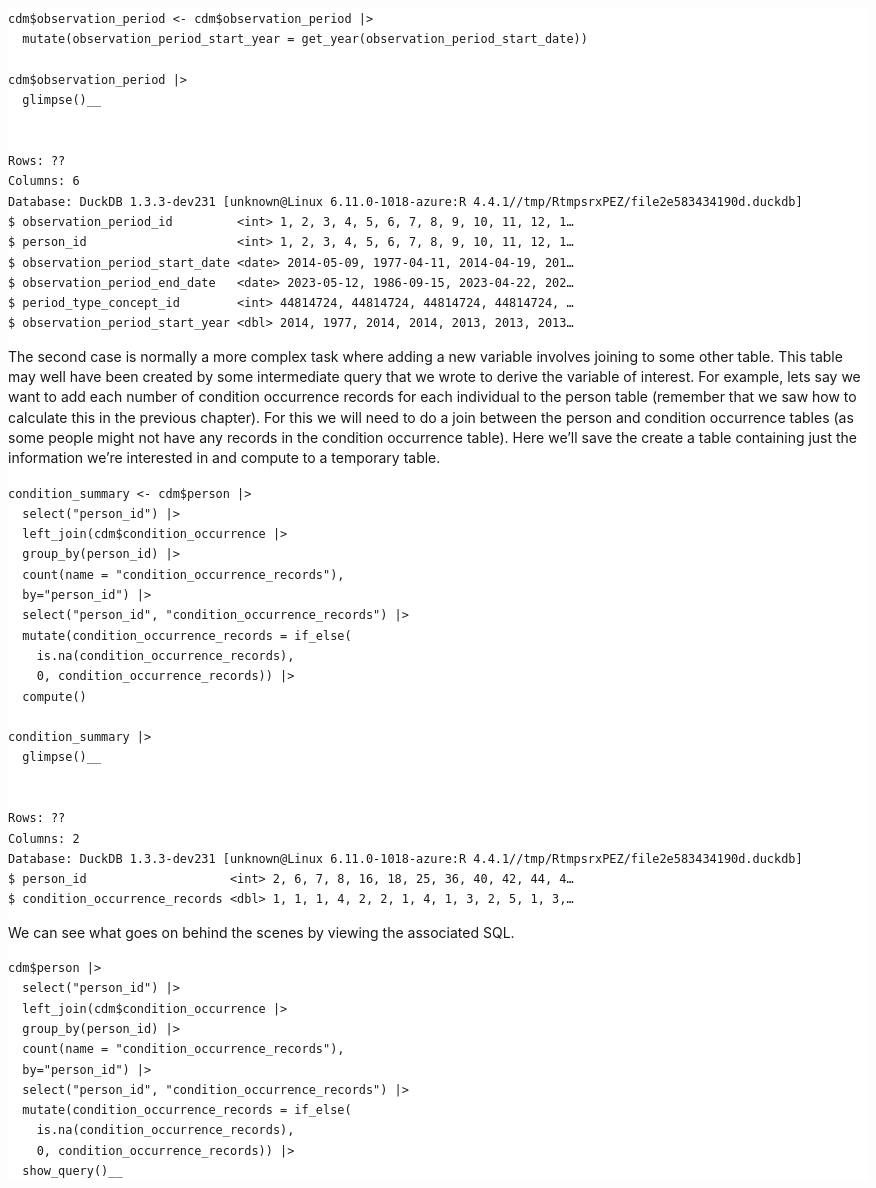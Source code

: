     
    cdm$observation_period <- cdm$observation_period |> 
      mutate(observation_period_start_year = get_year(observation_period_start_date))
    
    cdm$observation_period |> 
      glimpse()__
    
    
    Rows: ??
    Columns: 6
    Database: DuckDB 1.3.3-dev231 [unknown@Linux 6.11.0-1018-azure:R 4.4.1//tmp/RtmpsrxPEZ/file2e583434190d.duckdb]
    $ observation_period_id         <int> 1, 2, 3, 4, 5, 6, 7, 8, 9, 10, 11, 12, 1…
    $ person_id                     <int> 1, 2, 3, 4, 5, 6, 7, 8, 9, 10, 11, 12, 1…
    $ observation_period_start_date <date> 2014-05-09, 1977-04-11, 2014-04-19, 201…
    $ observation_period_end_date   <date> 2023-05-12, 1986-09-15, 2023-04-22, 202…
    $ period_type_concept_id        <int> 44814724, 44814724, 44814724, 44814724, …
    $ observation_period_start_year <dbl> 2014, 1977, 2014, 2014, 2013, 2013, 2013…

The second case is normally a more complex task where adding a new variable involves joining to some other table. This table may well have been created by some intermediate query that we wrote to derive the variable of interest. For example, lets say we want to add each number of condition occurrence records for each individual to the person table (remember that we saw how to calculate this in the previous chapter). For this we will need to do a join between the person and condition occurrence tables (as some people might not have any records in the condition occurrence table). Here we’ll save the create a table containing just the information we’re interested in and compute to a temporary table.
    
    
    condition_summary <- cdm$person |> 
      select("person_id") |> 
      left_join(cdm$condition_occurrence |> 
      group_by(person_id) |> 
      count(name = "condition_occurrence_records"),
      by="person_id") |> 
      select("person_id", "condition_occurrence_records") |> 
      mutate(condition_occurrence_records = if_else(
        is.na(condition_occurrence_records), 
        0, condition_occurrence_records)) |> 
      compute()
    
    condition_summary |> 
      glimpse()__
    
    
    Rows: ??
    Columns: 2
    Database: DuckDB 1.3.3-dev231 [unknown@Linux 6.11.0-1018-azure:R 4.4.1//tmp/RtmpsrxPEZ/file2e583434190d.duckdb]
    $ person_id                    <int> 2, 6, 7, 8, 16, 18, 25, 36, 40, 42, 44, 4…
    $ condition_occurrence_records <dbl> 1, 1, 1, 4, 2, 2, 1, 4, 1, 3, 2, 5, 1, 3,…

We can see what goes on behind the scenes by viewing the associated SQL.
    
    
    cdm$person |> 
      select("person_id") |> 
      left_join(cdm$condition_occurrence |> 
      group_by(person_id) |> 
      count(name = "condition_occurrence_records"),
      by="person_id") |> 
      select("person_id", "condition_occurrence_records") |> 
      mutate(condition_occurrence_records = if_else(
        is.na(condition_occurrence_records), 
        0, condition_occurrence_records)) |> 
      show_query()__
    